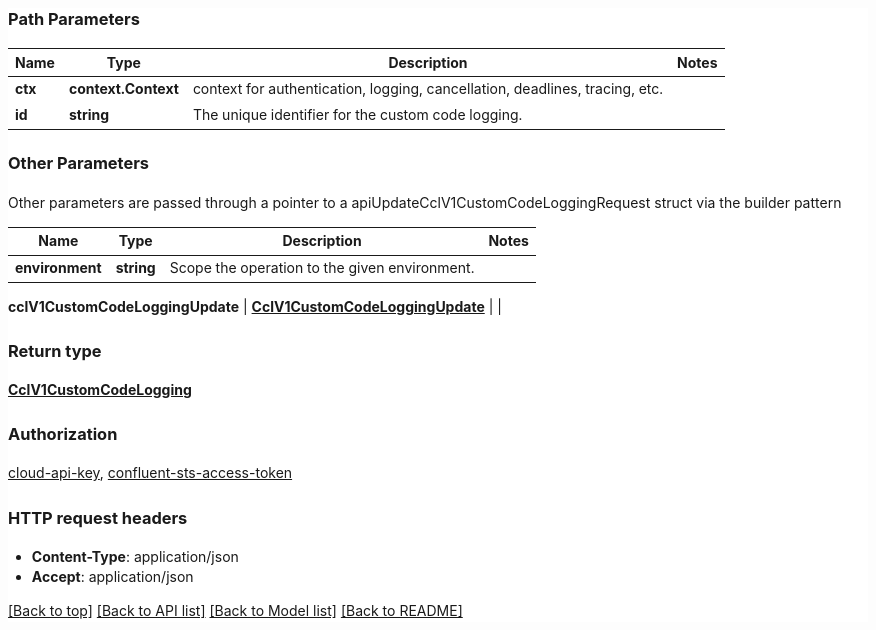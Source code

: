 ### Path Parameters


Name | Type | Description  | Notes
------------- | ------------- | ------------- | -------------
**ctx** | **context.Context** | context for authentication, logging, cancellation, deadlines, tracing, etc.
**id** | **string** | The unique identifier for the custom code logging. | 

### Other Parameters

Other parameters are passed through a pointer to a apiUpdateCclV1CustomCodeLoggingRequest struct via the builder pattern


Name | Type | Description  | Notes
------------- | ------------- | ------------- | -------------
 **environment** | **string** | Scope the operation to the given environment. | 

 **cclV1CustomCodeLoggingUpdate** | [**CclV1CustomCodeLoggingUpdate**](CclV1CustomCodeLoggingUpdate.md) |  | 

### Return type

[**CclV1CustomCodeLogging**](ccl.v1.CustomCodeLogging.md)

### Authorization

[cloud-api-key](../README.md#cloud-api-key), [confluent-sts-access-token](../README.md#confluent-sts-access-token)

### HTTP request headers

- **Content-Type**: application/json
- **Accept**: application/json

[[Back to top]](#) [[Back to API list]](../README.md#documentation-for-api-endpoints)
[[Back to Model list]](../README.md#documentation-for-models)
[[Back to README]](../README.md)

